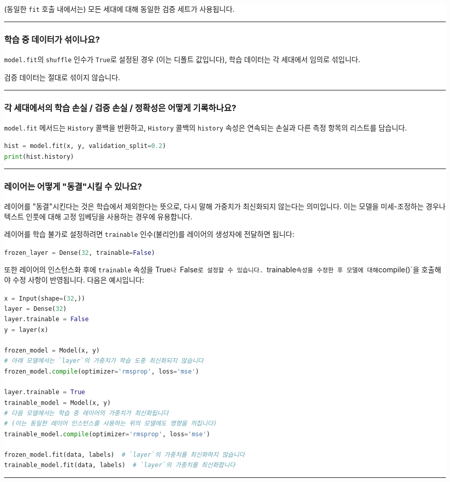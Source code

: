 (동일한 `fit` 호출 내에서는) 모든 세대에 대해 동일한 검증 세트가 사용됩니다.

---

### 학습 중 데이터가 섞이나요?

`model.fit`의 `shuffle` 인수가 `True`로 설정된 경우 (이는 디폴트 값입니다), 학습 데이터는 각 세대에서 임의로 섞입니다.

검증 데이터는 절대로 섞이지 않습니다.

---


### 각 세대에서의 학습 손실 / 검증 손실 / 정확성은 어떻게 기록하나요?

`model.fit` 메서드는 `History` 콜백을 반환하고, `History` 콜백의 `history` 속성은 연속되는 손실과 다른 측정 항목의 리스트를 담습니다.

```python
hist = model.fit(x, y, validation_split=0.2)
print(hist.history)
```

---

### 레이어는 어떻게 "동결"시킬 수 있나요?

레이어를 "동결"시킨다는 것은 학습에서 제외한다는 뜻으로, 다시 말해 가중치가 최신화되지 않는다는 의미입니다. 이는 모델을 미세-조정하는 경우나 텍스트 인풋에 대해 고정 임베딩을 사용하는 경우에 유용합니다.

레이어를 학습 불가로 설정하려면 `trainable` 인수(불리언)를 레이어의 생성자에 전달하면 됩니다:

```python
frozen_layer = Dense(32, trainable=False)
```

또한 레이어의 인스턴스화 후에 `trainable` 속성을 True`나 `False`로 설정할 수 있습니다. `trainable` 속성을 수정한 후 모델에 대해 `compile()`을 호출해야 수정 사항이 반영됩니다. 다음은 예시입니다:

```python
x = Input(shape=(32,))
layer = Dense(32)
layer.trainable = False
y = layer(x)

frozen_model = Model(x, y)
# 아래 모델에서는 `layer`의 가중치가 학습 도중 최신화되지 않습니다
frozen_model.compile(optimizer='rmsprop', loss='mse')

layer.trainable = True
trainable_model = Model(x, y)
# 다음 모델에서는 학습 중 레이어의 가중치가 최신화됩니다
# (이는 동일한 레이어 인스턴스를 사용하는 위의 모델에도 영향을 끼칩니다)
trainable_model.compile(optimizer='rmsprop', loss='mse')

frozen_model.fit(data, labels)  # `layer`의 가중치를 최신화하지 않습니다
trainable_model.fit(data, labels)  # `layer`의 가중치를 최신화합니다
```

---